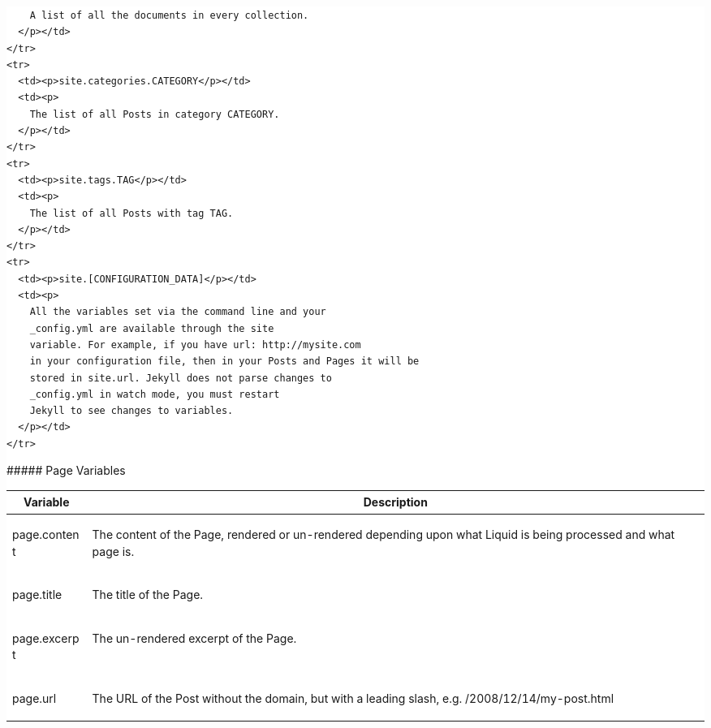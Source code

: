         A list of all the documents in every collection.
      </p></td>
    </tr>
    <tr>
      <td><p>site.categories.CATEGORY</p></td>
      <td><p>
        The list of all Posts in category CATEGORY.
      </p></td>
    </tr>
    <tr>
      <td><p>site.tags.TAG</p></td>
      <td><p>
        The list of all Posts with tag TAG.
      </p></td>
    </tr>
    <tr>
      <td><p>site.[CONFIGURATION_DATA]</p></td>
      <td><p>
        All the variables set via the command line and your
        _config.yml are available through the site
        variable. For example, if you have url: http://mysite.com
        in your configuration file, then in your Posts and Pages it will be
        stored in site.url. Jekyll does not parse changes to
        _config.yml in watch mode, you must restart
        Jekyll to see changes to variables.
      </p></td>
    </tr>
  </tbody>
</table>
##### Page Variables
<table>
  <thead>
    <tr>
      <th>Variable</th>
      <th>Description</th>
    </tr>
  </thead>
  <tbody>
    <tr>
      <td><p>page.content</p></td>
      <td><p>
        The content of the Page, rendered or un-rendered depending upon
        what Liquid is being processed and what page is.
      </p></td>
    </tr>
    <tr>
      <td><p>page.title</p></td>
      <td><p>
        The title of the Page.
      </p></td>
    </tr>
    <tr>
      <td><p>page.excerpt</p></td>
      <td><p>
        The un-rendered excerpt of the Page.
      </p></td>
    </tr>
    <tr>
      <td><p>page.url</p></td>
      <td><p>
        The URL of the Post without the domain, but
        with a leading slash, e.g.
        /2008/12/14/my-post.html